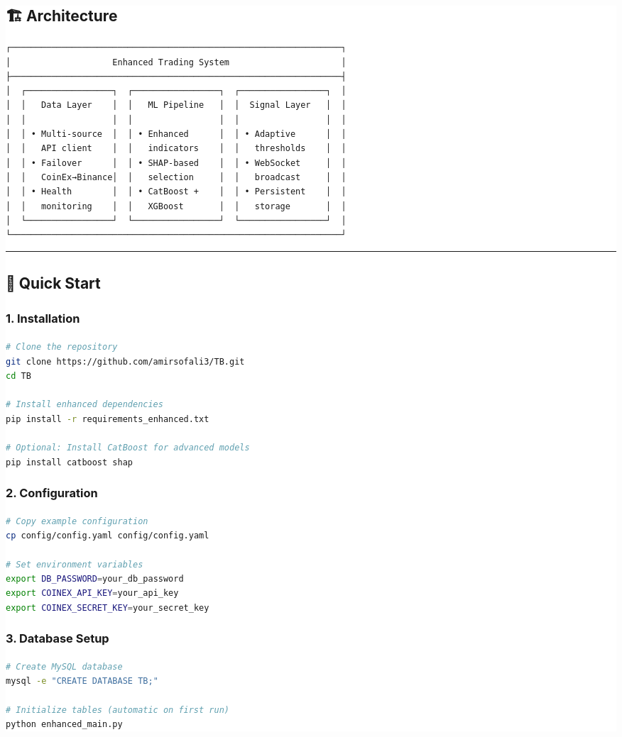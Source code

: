 ## 🏗️ Architecture

```
┌─────────────────────────────────────────────────────────────────┐
│                    Enhanced Trading System                      │
├─────────────────────────────────────────────────────────────────┤
│  ┌─────────────────┐  ┌─────────────────┐  ┌─────────────────┐  │
│  │   Data Layer    │  │   ML Pipeline   │  │  Signal Layer   │  │
│  │                 │  │                 │  │                 │  │
│  │ • Multi-source  │  │ • Enhanced      │  │ • Adaptive      │  │
│  │   API client    │  │   indicators    │  │   thresholds    │  │
│  │ • Failover      │  │ • SHAP-based    │  │ • WebSocket     │  │
│  │   CoinEx→Binance│  │   selection     │  │   broadcast     │  │
│  │ • Health        │  │ • CatBoost +    │  │ • Persistent    │  │
│  │   monitoring    │  │   XGBoost       │  │   storage       │  │
│  └─────────────────┘  └─────────────────┘  └─────────────────┘  │
└─────────────────────────────────────────────────────────────────┘
```

---

## 🚀 Quick Start

### 1. Installation
```bash
# Clone the repository
git clone https://github.com/amirsofali3/TB.git
cd TB

# Install enhanced dependencies
pip install -r requirements_enhanced.txt

# Optional: Install CatBoost for advanced models
pip install catboost shap
```

### 2. Configuration
```bash
# Copy example configuration
cp config/config.yaml config/config.yaml

# Set environment variables
export DB_PASSWORD=your_db_password
export COINEX_API_KEY=your_api_key
export COINEX_SECRET_KEY=your_secret_key
```

### 3. Database Setup
```bash
# Create MySQL database
mysql -e "CREATE DATABASE TB;"

# Initialize tables (automatic on first run)
python enhanced_main.py
```
